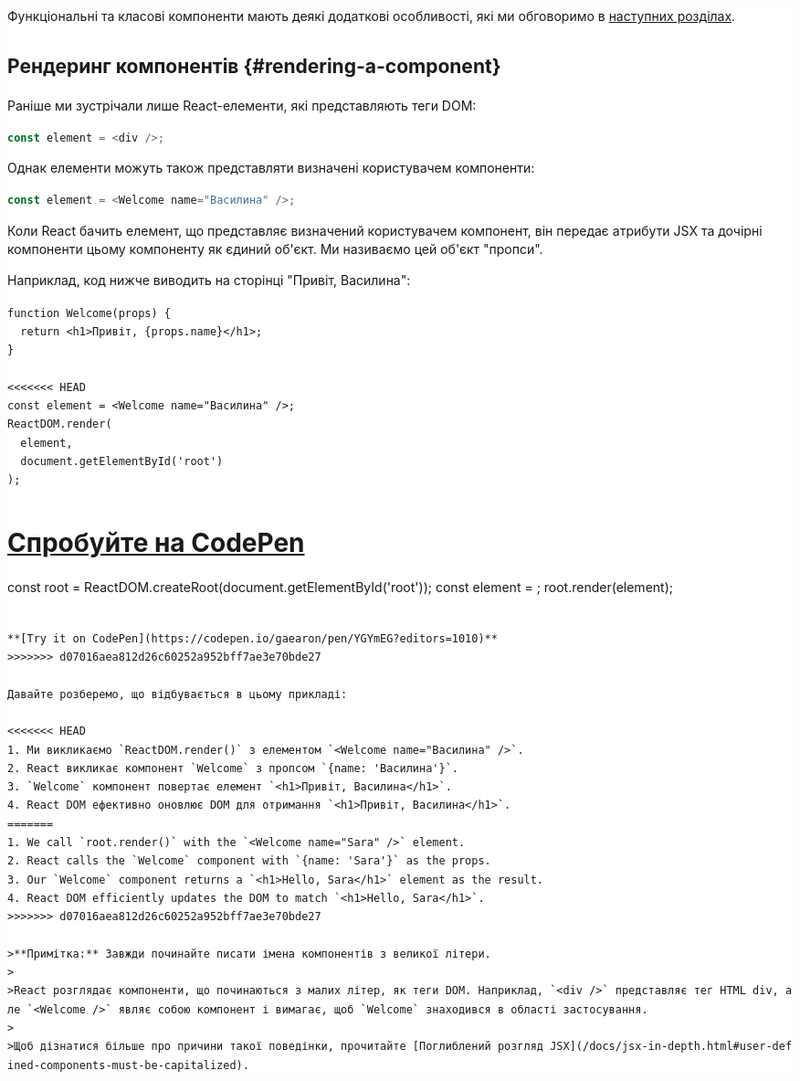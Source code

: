 Функціональні та класові компоненти мають деякі додаткові особливості, які ми обговоримо в [наступних розділах](/docs/state-and-lifecycle.html).

## Рендеринг компонентів {#rendering-a-component}

Раніше ми зустрічали лише React-елементи, які представляють теги DOM:

```js
const element = <div />;
```

Однак елементи можуть також представляти визначені користувачем компоненти:

```js
const element = <Welcome name="Василина" />;
```

Коли React бачить елемент, що представляє визначений користувачем компонент, він передає атрибути JSX та дочірні компоненти цьому компоненту як єдиний об'єкт. Ми називаємо цей об'єкт "пропси".

Наприклад, код нижче виводить на сторінці "Привіт, Василина":

```js{1,6}
function Welcome(props) {
  return <h1>Привіт, {props.name}</h1>;
}

<<<<<<< HEAD
const element = <Welcome name="Василина" />;
ReactDOM.render(
  element,
  document.getElementById('root')
);
```

[Спробуйте на CodePen](codepen://components-and-props/rendering-a-component)
=======
const root = ReactDOM.createRoot(document.getElementById('root'));
const element = <Welcome name="Sara" />;
root.render(element);
```

**[Try it on CodePen](https://codepen.io/gaearon/pen/YGYmEG?editors=1010)**
>>>>>>> d07016aea812d26c60252a952bff7ae3e70bde27

Давайте розберемо, що відбувається в цьому прикладі:

<<<<<<< HEAD
1. Ми викликаємо `ReactDOM.render()` з елементом `<Welcome name="Василина" />`.
2. React викликає компонент `Welcome` з пропсом `{name: 'Василина'}`.
3. `Welcome` компонент повертає елемент `<h1>Привіт, Василина</h1>`.
4. React DOM ефективно оновлює DOM для отримання `<h1>Привіт, Василина</h1>`.
=======
1. We call `root.render()` with the `<Welcome name="Sara" />` element.
2. React calls the `Welcome` component with `{name: 'Sara'}` as the props.
3. Our `Welcome` component returns a `<h1>Hello, Sara</h1>` element as the result.
4. React DOM efficiently updates the DOM to match `<h1>Hello, Sara</h1>`.
>>>>>>> d07016aea812d26c60252a952bff7ae3e70bde27

>**Примітка:** Завжди починайте писати імена компонентів з великої літери.
>
>React розглядає компоненти, що починаються з малих літер, як теги DOM. Наприклад, `<div />` представляє тег HTML div, але `<Welcome />` являє собою компонент і вимагає, щоб `Welcome` знаходився в області застосування.
>
>Щоб дізнатися більше про причини такої поведінки, прочитайте [Поглиблений розгляд JSX](/docs/jsx-in-depth.html#user-defined-components-must-be-capitalized).

```